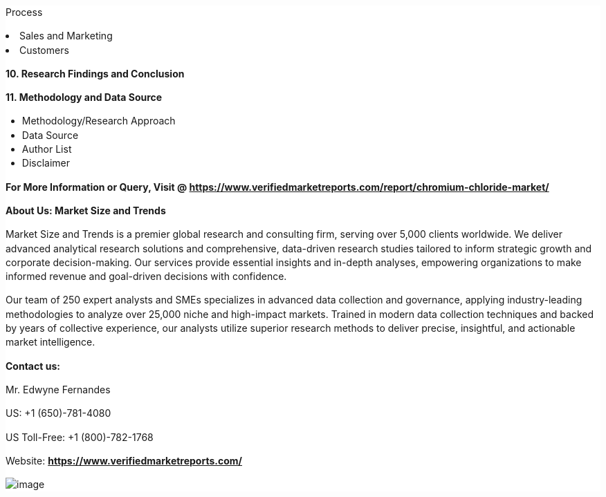 Process</li><li>Sales and Marketing</li><li>Customers</li></ul><p><strong>10. Research Findings and Conclusion</strong></p><p><strong>11. Methodology and Data Source</strong></p><ul><li>Methodology/Research Approach</li><li>Data Source</li><li>Author List</li><li>Disclaimer</li></ul></p><p><strong>For More Information or Query, Visit @ <a href="https://www.verifiedmarketreports.com/report/chromium-chloride-market/">https://www.verifiedmarketreports.com/report/chromium-chloride-market/</a></strong></p><p><strong>About Us: Market Size and Trends</strong></p><p>Market Size and Trends is a premier global research and consulting firm, serving over 5,000 clients worldwide. We deliver advanced analytical research solutions and comprehensive, data-driven research studies tailored to inform strategic growth and corporate decision-making. Our services provide essential insights and in-depth analyses, empowering organizations to make informed revenue and goal-driven decisions with confidence.</p><p>Our team of 250 expert analysts and SMEs specializes in advanced data collection and governance, applying industry-leading methodologies to analyze over 25,000 niche and high-impact markets. Trained in modern data collection techniques and backed by years of collective experience, our analysts utilize superior research methods to deliver precise, insightful, and actionable market intelligence.</p><p><strong>Contact us:</strong></p><p>Mr. Edwyne Fernandes</p><p>US: +1 (650)-781-4080</p><p>US Toll-Free: +1 (800)-782-1768</p><p>Website: <strong><a href="https://www.verifiedmarketreports.com/">https://www.verifiedmarketreports.com/</a></strong></p>
![image](https://github.com/user-attachments/assets/cadf74c5-906c-4ee4-ae74-9f207d25d9a5)
